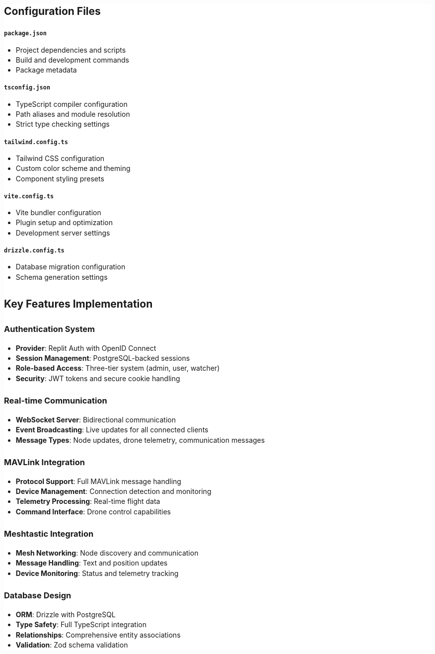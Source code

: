 ## Configuration Files

**`package.json`**
- Project dependencies and scripts
- Build and development commands
- Package metadata

**`tsconfig.json`**
- TypeScript compiler configuration
- Path aliases and module resolution
- Strict type checking settings

**`tailwind.config.ts`**
- Tailwind CSS configuration
- Custom color scheme and theming
- Component styling presets

**`vite.config.ts`**
- Vite bundler configuration
- Plugin setup and optimization
- Development server settings

**`drizzle.config.ts`**
- Database migration configuration
- Schema generation settings

## Key Features Implementation

### Authentication System
- **Provider**: Replit Auth with OpenID Connect
- **Session Management**: PostgreSQL-backed sessions
- **Role-based Access**: Three-tier system (admin, user, watcher)
- **Security**: JWT tokens and secure cookie handling

### Real-time Communication
- **WebSocket Server**: Bidirectional communication
- **Event Broadcasting**: Live updates for all connected clients
- **Message Types**: Node updates, drone telemetry, communication messages

### MAVLink Integration
- **Protocol Support**: Full MAVLink message handling
- **Device Management**: Connection detection and monitoring
- **Telemetry Processing**: Real-time flight data
- **Command Interface**: Drone control capabilities

### Meshtastic Integration
- **Mesh Networking**: Node discovery and communication
- **Message Handling**: Text and position updates
- **Device Monitoring**: Status and telemetry tracking

### Database Design
- **ORM**: Drizzle with PostgreSQL
- **Type Safety**: Full TypeScript integration
- **Relationships**: Comprehensive entity associations
- **Validation**: Zod schema validation

